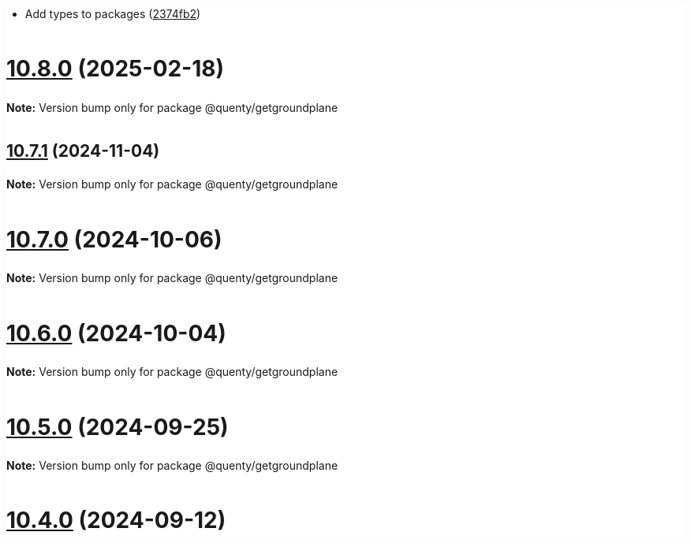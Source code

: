 * Add types to packages ([2374fb2](https://github.com/Quenty/NevermoreEngine/commit/2374fb2b043cfbe0e9b507b3316eec46a4e353a0))





# [10.8.0](https://github.com/Quenty/NevermoreEngine/compare/@quenty/getgroundplane@10.7.1...@quenty/getgroundplane@10.8.0) (2025-02-18)

**Note:** Version bump only for package @quenty/getgroundplane





## [10.7.1](https://github.com/Quenty/NevermoreEngine/compare/@quenty/getgroundplane@10.7.0...@quenty/getgroundplane@10.7.1) (2024-11-04)

**Note:** Version bump only for package @quenty/getgroundplane





# [10.7.0](https://github.com/Quenty/NevermoreEngine/compare/@quenty/getgroundplane@10.6.0...@quenty/getgroundplane@10.7.0) (2024-10-06)

**Note:** Version bump only for package @quenty/getgroundplane





# [10.6.0](https://github.com/Quenty/NevermoreEngine/compare/@quenty/getgroundplane@10.5.0...@quenty/getgroundplane@10.6.0) (2024-10-04)

**Note:** Version bump only for package @quenty/getgroundplane





# [10.5.0](https://github.com/Quenty/NevermoreEngine/compare/@quenty/getgroundplane@10.4.0...@quenty/getgroundplane@10.5.0) (2024-09-25)

**Note:** Version bump only for package @quenty/getgroundplane





# [10.4.0](https://github.com/Quenty/NevermoreEngine/compare/@quenty/getgroundplane@10.3.0...@quenty/getgroundplane@10.4.0) (2024-09-12)
